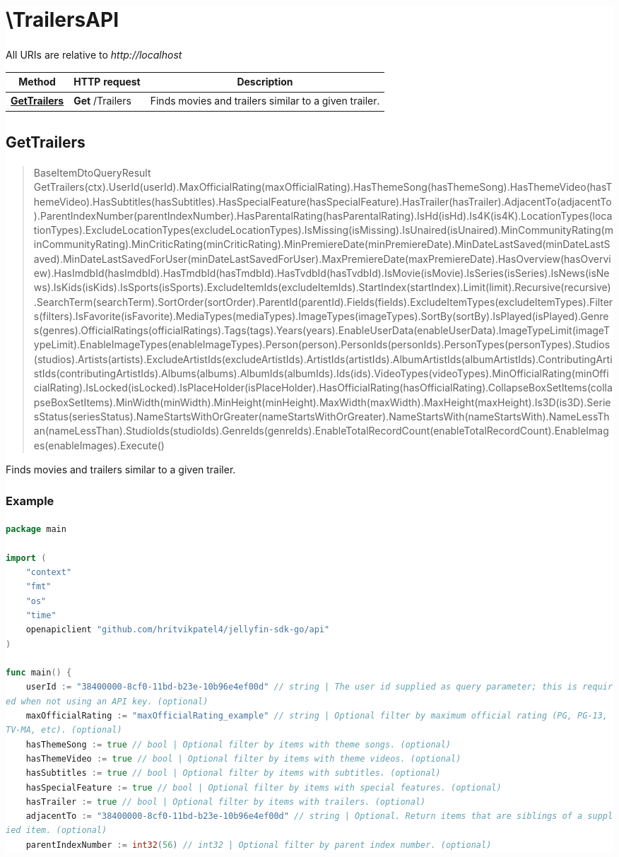 # \TrailersAPI

All URIs are relative to *http://localhost*

Method | HTTP request | Description
------------- | ------------- | -------------
[**GetTrailers**](TrailersAPI.md#GetTrailers) | **Get** /Trailers | Finds movies and trailers similar to a given trailer.



## GetTrailers

> BaseItemDtoQueryResult GetTrailers(ctx).UserId(userId).MaxOfficialRating(maxOfficialRating).HasThemeSong(hasThemeSong).HasThemeVideo(hasThemeVideo).HasSubtitles(hasSubtitles).HasSpecialFeature(hasSpecialFeature).HasTrailer(hasTrailer).AdjacentTo(adjacentTo).ParentIndexNumber(parentIndexNumber).HasParentalRating(hasParentalRating).IsHd(isHd).Is4K(is4K).LocationTypes(locationTypes).ExcludeLocationTypes(excludeLocationTypes).IsMissing(isMissing).IsUnaired(isUnaired).MinCommunityRating(minCommunityRating).MinCriticRating(minCriticRating).MinPremiereDate(minPremiereDate).MinDateLastSaved(minDateLastSaved).MinDateLastSavedForUser(minDateLastSavedForUser).MaxPremiereDate(maxPremiereDate).HasOverview(hasOverview).HasImdbId(hasImdbId).HasTmdbId(hasTmdbId).HasTvdbId(hasTvdbId).IsMovie(isMovie).IsSeries(isSeries).IsNews(isNews).IsKids(isKids).IsSports(isSports).ExcludeItemIds(excludeItemIds).StartIndex(startIndex).Limit(limit).Recursive(recursive).SearchTerm(searchTerm).SortOrder(sortOrder).ParentId(parentId).Fields(fields).ExcludeItemTypes(excludeItemTypes).Filters(filters).IsFavorite(isFavorite).MediaTypes(mediaTypes).ImageTypes(imageTypes).SortBy(sortBy).IsPlayed(isPlayed).Genres(genres).OfficialRatings(officialRatings).Tags(tags).Years(years).EnableUserData(enableUserData).ImageTypeLimit(imageTypeLimit).EnableImageTypes(enableImageTypes).Person(person).PersonIds(personIds).PersonTypes(personTypes).Studios(studios).Artists(artists).ExcludeArtistIds(excludeArtistIds).ArtistIds(artistIds).AlbumArtistIds(albumArtistIds).ContributingArtistIds(contributingArtistIds).Albums(albums).AlbumIds(albumIds).Ids(ids).VideoTypes(videoTypes).MinOfficialRating(minOfficialRating).IsLocked(isLocked).IsPlaceHolder(isPlaceHolder).HasOfficialRating(hasOfficialRating).CollapseBoxSetItems(collapseBoxSetItems).MinWidth(minWidth).MinHeight(minHeight).MaxWidth(maxWidth).MaxHeight(maxHeight).Is3D(is3D).SeriesStatus(seriesStatus).NameStartsWithOrGreater(nameStartsWithOrGreater).NameStartsWith(nameStartsWith).NameLessThan(nameLessThan).StudioIds(studioIds).GenreIds(genreIds).EnableTotalRecordCount(enableTotalRecordCount).EnableImages(enableImages).Execute()

Finds movies and trailers similar to a given trailer.

### Example

```go
package main

import (
	"context"
	"fmt"
	"os"
    "time"
	openapiclient "github.com/hritvikpatel4/jellyfin-sdk-go/api"
)

func main() {
	userId := "38400000-8cf0-11bd-b23e-10b96e4ef00d" // string | The user id supplied as query parameter; this is required when not using an API key. (optional)
	maxOfficialRating := "maxOfficialRating_example" // string | Optional filter by maximum official rating (PG, PG-13, TV-MA, etc). (optional)
	hasThemeSong := true // bool | Optional filter by items with theme songs. (optional)
	hasThemeVideo := true // bool | Optional filter by items with theme videos. (optional)
	hasSubtitles := true // bool | Optional filter by items with subtitles. (optional)
	hasSpecialFeature := true // bool | Optional filter by items with special features. (optional)
	hasTrailer := true // bool | Optional filter by items with trailers. (optional)
	adjacentTo := "38400000-8cf0-11bd-b23e-10b96e4ef00d" // string | Optional. Return items that are siblings of a supplied item. (optional)
	parentIndexNumber := int32(56) // int32 | Optional filter by parent index number. (optional)
```